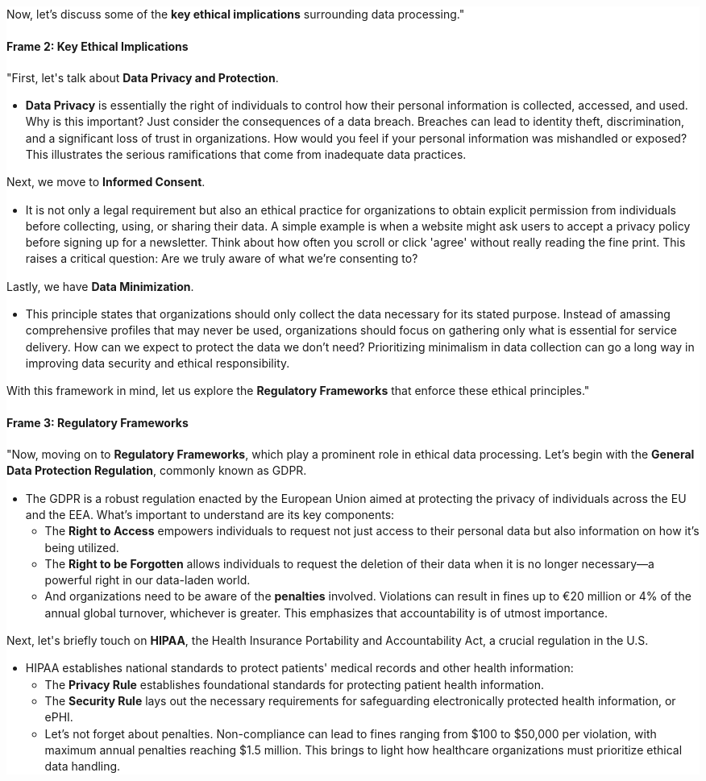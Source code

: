 Now, let’s discuss some of the **key ethical implications** surrounding data processing."

#### Frame 2: Key Ethical Implications

"First, let's talk about **Data Privacy and Protection**. 

- **Data Privacy** is essentially the right of individuals to control how their personal information is collected, accessed, and used. Why is this important? Just consider the consequences of a data breach. Breaches can lead to identity theft, discrimination, and a significant loss of trust in organizations. How would you feel if your personal information was mishandled or exposed? This illustrates the serious ramifications that come from inadequate data practices.

Next, we move to **Informed Consent**. 

- It is not only a legal requirement but also an ethical practice for organizations to obtain explicit permission from individuals before collecting, using, or sharing their data. A simple example is when a website might ask users to accept a privacy policy before signing up for a newsletter. Think about how often you scroll or click 'agree' without really reading the fine print. This raises a critical question: Are we truly aware of what we’re consenting to?

Lastly, we have **Data Minimization**. 

- This principle states that organizations should only collect the data necessary for its stated purpose. Instead of amassing comprehensive profiles that may never be used, organizations should focus on gathering only what is essential for service delivery. How can we expect to protect the data we don’t need? Prioritizing minimalism in data collection can go a long way in improving data security and ethical responsibility.

With this framework in mind, let us explore the **Regulatory Frameworks** that enforce these ethical principles."

#### Frame 3: Regulatory Frameworks

"Now, moving on to **Regulatory Frameworks**, which play a prominent role in ethical data processing. Let’s begin with the **General Data Protection Regulation**, commonly known as GDPR.

- The GDPR is a robust regulation enacted by the European Union aimed at protecting the privacy of individuals across the EU and the EEA. What’s important to understand are its key components:
  - The **Right to Access** empowers individuals to request not just access to their personal data but also information on how it’s being utilized. 
  - The **Right to be Forgotten** allows individuals to request the deletion of their data when it is no longer necessary—a powerful right in our data-laden world.
  - And organizations need to be aware of the **penalties** involved. Violations can result in fines up to €20 million or 4% of the annual global turnover, whichever is greater. This emphasizes that accountability is of utmost importance.

Next, let's briefly touch on **HIPAA**, the Health Insurance Portability and Accountability Act, a crucial regulation in the U.S. 

- HIPAA establishes national standards to protect patients' medical records and other health information:
  - The **Privacy Rule** establishes foundational standards for protecting patient health information.
  - The **Security Rule** lays out the necessary requirements for safeguarding electronically protected health information, or ePHI.
  - Let’s not forget about penalties. Non-compliance can lead to fines ranging from $100 to $50,000 per violation, with maximum annual penalties reaching $1.5 million. This brings to light how healthcare organizations must prioritize ethical data handling. 

